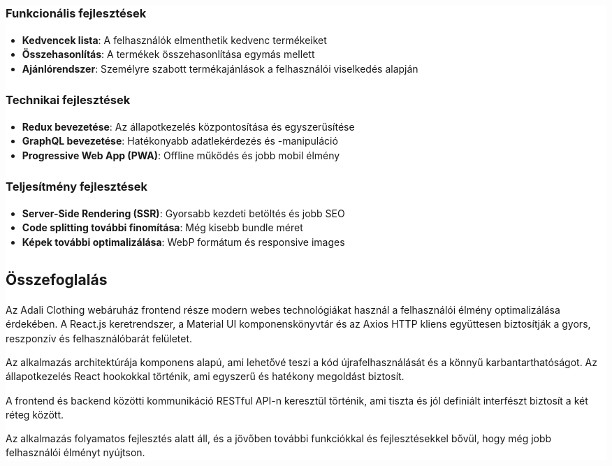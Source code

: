 ### Funkcionális fejlesztések

- **Kedvencek lista**: A felhasználók elmenthetik kedvenc termékeiket
- **Összehasonlítás**: A termékek összehasonlítása egymás mellett
- **Ajánlórendszer**: Személyre szabott termékajánlások a felhasználói viselkedés alapján

### Technikai fejlesztések

- **Redux bevezetése**: Az állapotkezelés központosítása és egyszerűsítése
- **GraphQL bevezetése**: Hatékonyabb adatlekérdezés és -manipuláció
- **Progressive Web App (PWA)**: Offline működés és jobb mobil élmény

### Teljesítmény fejlesztések

- **Server-Side Rendering (SSR)**: Gyorsabb kezdeti betöltés és jobb SEO
- **Code splitting további finomítása**: Még kisebb bundle méret
- **Képek további optimalizálása**: WebP formátum és responsive images

## Összefoglalás

Az Adali Clothing webáruház frontend része modern webes technológiákat használ a felhasználói élmény optimalizálása érdekében. A React.js keretrendszer, a Material UI komponenskönyvtár és az Axios HTTP kliens együttesen biztosítják a gyors, reszponzív és felhasználóbarát felületet.

Az alkalmazás architektúrája komponens alapú, ami lehetővé teszi a kód újrafelhasználását és a könnyű karbantarthatóságot. Az állapotkezelés React hookokkal történik, ami egyszerű és hatékony megoldást biztosít.

A frontend és backend közötti kommunikáció RESTful API-n keresztül történik, ami tiszta és jól definiált interfészt biztosít a két réteg között.

Az alkalmazás folyamatos fejlesztés alatt áll, és a jövőben további funkciókkal és fejlesztésekkel bővül, hogy még jobb felhasználói élményt nyújtson.
 